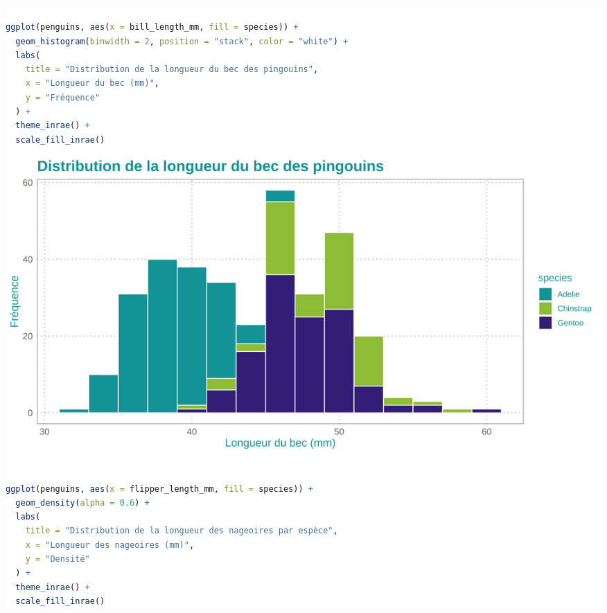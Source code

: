 ``` r

ggplot(penguins, aes(x = bill_length_mm, fill = species)) +
  geom_histogram(binwidth = 2, position = "stack", color = "white") +
  labs(
    title = "Distribution de la longueur du bec des pingouins",
    x = "Longueur du bec (mm)",
    y = "Fréquence"
  ) +
  theme_inrae() +
  scale_fill_inrae()
```

<img src="man/figures/README-example-3.png" width="100%" />

``` r

ggplot(penguins, aes(x = flipper_length_mm, fill = species)) +
  geom_density(alpha = 0.6) +
  labs(
    title = "Distribution de la longueur des nageoires par espèce",
    x = "Longueur des nageoires (mm)",
    y = "Densité"
  ) +
  theme_inrae() +
  scale_fill_inrae()
```
